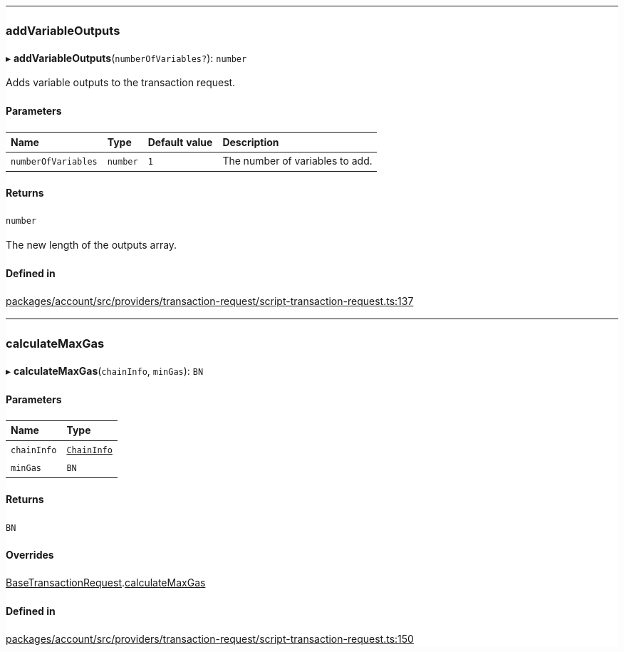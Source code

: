 ___

### addVariableOutputs

▸ **addVariableOutputs**(`numberOfVariables?`): `number`

Adds variable outputs to the transaction request.

#### Parameters

| Name | Type | Default value | Description |
| :------ | :------ | :------ | :------ |
| `numberOfVariables` | `number` | `1` | The number of variables to add. |

#### Returns

`number`

The new length of the outputs array.

#### Defined in

[packages/account/src/providers/transaction-request/script-transaction-request.ts:137](https://github.com/FuelLabs/fuels-ts/blob/e239ba64/packages/account/src/providers/transaction-request/script-transaction-request.ts#L137)

___

### calculateMaxGas

▸ **calculateMaxGas**(`chainInfo`, `minGas`): `BN`

#### Parameters

| Name | Type |
| :------ | :------ |
| `chainInfo` | [`ChainInfo`](/api/Account/index.md#chaininfo) |
| `minGas` | `BN` |

#### Returns

`BN`

#### Overrides

[BaseTransactionRequest](/api/Account/BaseTransactionRequest.md).[calculateMaxGas](/api/Account/BaseTransactionRequest.md#calculatemaxgas)

#### Defined in

[packages/account/src/providers/transaction-request/script-transaction-request.ts:150](https://github.com/FuelLabs/fuels-ts/blob/e239ba64/packages/account/src/providers/transaction-request/script-transaction-request.ts#L150)
